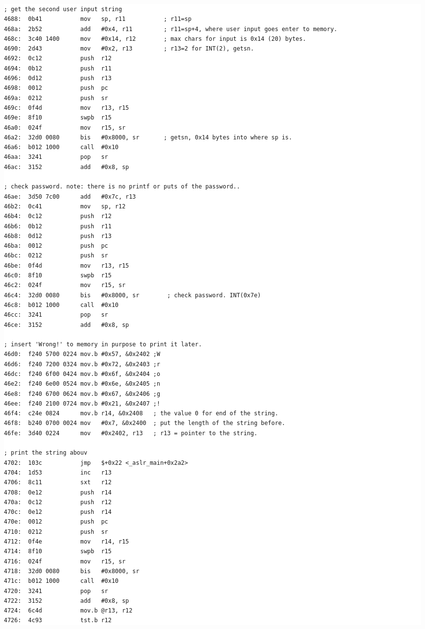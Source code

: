 ```arm
; get the second user input string
4688:  0b41           mov	sp, r11           ; r11=sp
468a:  2b52           add	#0x4, r11         ; r11=sp+4, where user input goes enter to memory.
468c:  3c40 1400      mov	#0x14, r12        ; max chars for input is 0x14 (20) bytes.
4690:  2d43           mov	#0x2, r13         ; r13=2 for INT(2), getsn.
4692:  0c12           push	r12
4694:  0b12           push	r11
4696:  0d12           push	r13
4698:  0012           push	pc
469a:  0212           push	sr
469c:  0f4d           mov	r13, r15
469e:  8f10           swpb	r15
46a0:  024f           mov	r15, sr
46a2:  32d0 0080      bis	#0x8000, sr       ; getsn, 0x14 bytes into where sp is.
46a6:  b012 1000      call	#0x10
46aa:  3241           pop	sr
46ac:  3152           add	#0x8, sp

; check password. note: there is no printf or puts of the password..
46ae:  3d50 7c00      add	#0x7c, r13
46b2:  0c41           mov	sp, r12
46b4:  0c12           push	r12
46b6:  0b12           push	r11
46b8:  0d12           push	r13
46ba:  0012           push	pc
46bc:  0212           push	sr
46be:  0f4d           mov	r13, r15
46c0:  8f10           swpb	r15
46c2:  024f           mov	r15, sr
46c4:  32d0 0080      bis	#0x8000, sr        ; check password. INT(0x7e)
46c8:  b012 1000      call	#0x10
46cc:  3241           pop	sr
46ce:  3152           add	#0x8, sp

; insert 'Wrong!' to memory in purpose to print it later.
46d0:  f240 5700 0224 mov.b	#0x57, &0x2402 ;W
46d6:  f240 7200 0324 mov.b	#0x72, &0x2403 ;r
46dc:  f240 6f00 0424 mov.b	#0x6f, &0x2404 ;o
46e2:  f240 6e00 0524 mov.b	#0x6e, &0x2405 ;n
46e8:  f240 6700 0624 mov.b	#0x67, &0x2406 ;g
46ee:  f240 2100 0724 mov.b	#0x21, &0x2407 ;!
46f4:  c24e 0824      mov.b	r14, &0x2408   ; the value 0 for end of the string.
46f8:  b240 0700 0024 mov	#0x7, &0x2400  ; put the length of the string before.
46fe:  3d40 0224      mov	#0x2402, r13   ; r13 = pointer to the string.

; print the string abouv
4702:  103c           jmp	$+0x22 <_aslr_main+0x2a2>
4704:  1d53           inc	r13
4706:  8c11           sxt	r12
4708:  0e12           push	r14                
470a:  0c12           push	r12
470c:  0e12           push	r14
470e:  0012           push	pc
4710:  0212           push	sr
4712:  0f4e           mov	r14, r15
4714:  8f10           swpb	r15
4716:  024f           mov	r15, sr
4718:  32d0 0080      bis	#0x8000, sr
471c:  b012 1000      call	#0x10
4720:  3241           pop	sr
4722:  3152           add	#0x8, sp
4724:  6c4d           mov.b	@r13, r12
4726:  4c93           tst.b	r12
```